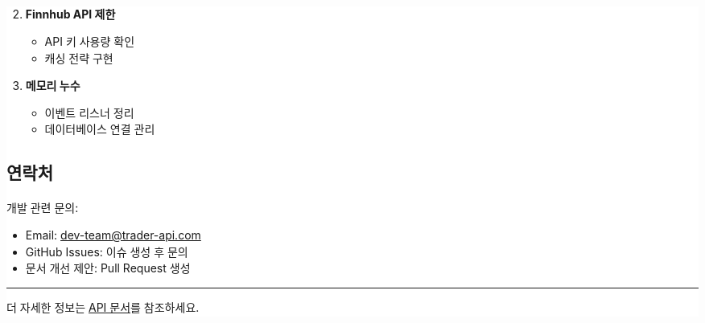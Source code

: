 2. **Finnhub API 제한**
   - API 키 사용량 확인
   - 캐싱 전략 구현

3. **메모리 누수**
   - 이벤트 리스너 정리
   - 데이터베이스 연결 관리

## 연락처

개발 관련 문의:
- Email: dev-team@trader-api.com
- GitHub Issues: 이슈 생성 후 문의
- 문서 개선 제안: Pull Request 생성

---

더 자세한 정보는 [API 문서](http://localhost:3000/docs)를 참조하세요.